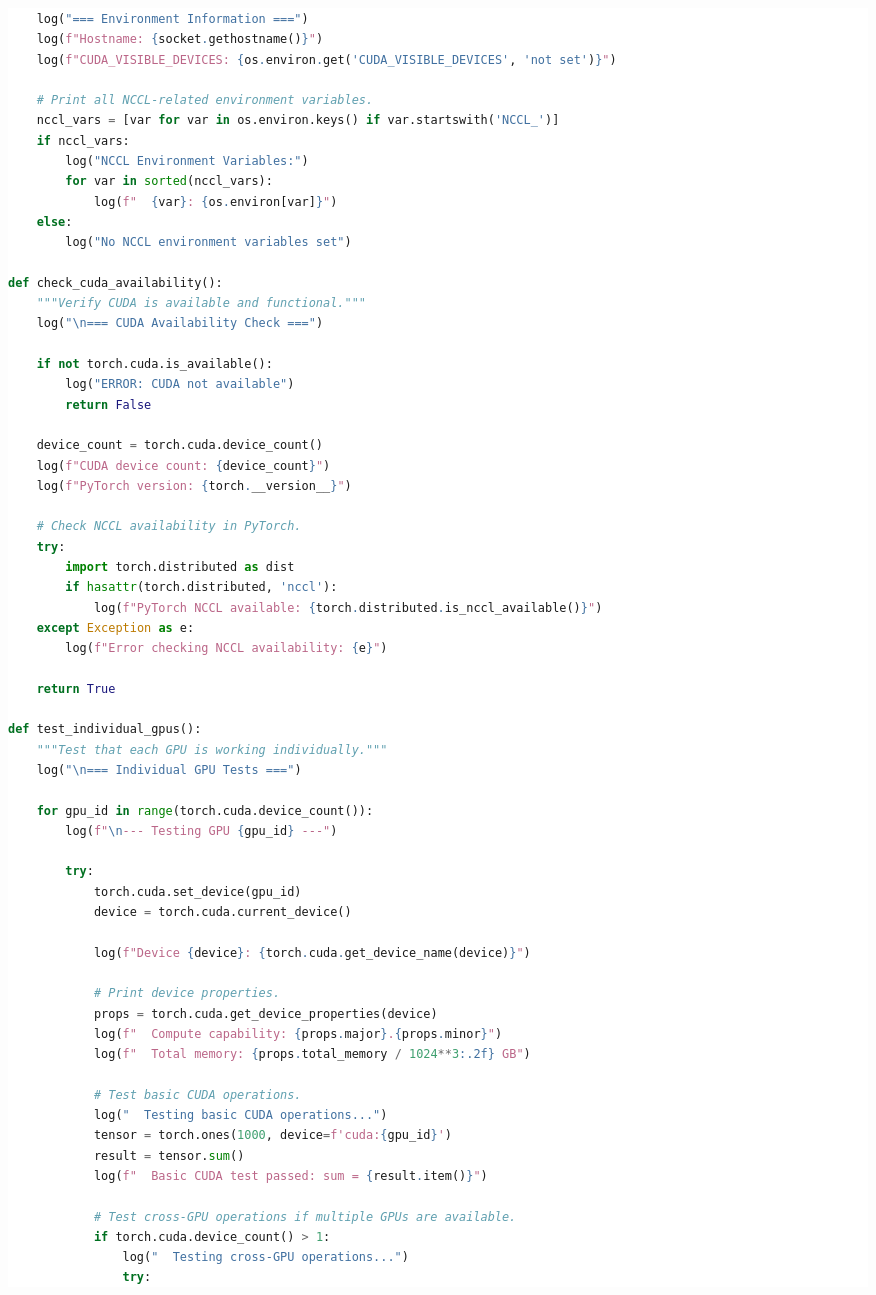 ```python
    log("=== Environment Information ===")
    log(f"Hostname: {socket.gethostname()}")
    log(f"CUDA_VISIBLE_DEVICES: {os.environ.get('CUDA_VISIBLE_DEVICES', 'not set')}")
    
    # Print all NCCL-related environment variables.
    nccl_vars = [var for var in os.environ.keys() if var.startswith('NCCL_')]
    if nccl_vars:
        log("NCCL Environment Variables:")
        for var in sorted(nccl_vars):
            log(f"  {var}: {os.environ[var]}")
    else:
        log("No NCCL environment variables set")

def check_cuda_availability():
    """Verify CUDA is available and functional."""
    log("\n=== CUDA Availability Check ===")
    
    if not torch.cuda.is_available():
        log("ERROR: CUDA not available")
        return False
    
    device_count = torch.cuda.device_count()
    log(f"CUDA device count: {device_count}")
    log(f"PyTorch version: {torch.__version__}")
    
    # Check NCCL availability in PyTorch.
    try:
        import torch.distributed as dist
        if hasattr(torch.distributed, 'nccl'):
            log(f"PyTorch NCCL available: {torch.distributed.is_nccl_available()}")
    except Exception as e:
        log(f"Error checking NCCL availability: {e}")
    
    return True

def test_individual_gpus():
    """Test that each GPU is working individually."""
    log("\n=== Individual GPU Tests ===")
    
    for gpu_id in range(torch.cuda.device_count()):
        log(f"\n--- Testing GPU {gpu_id} ---")
        
        try:
            torch.cuda.set_device(gpu_id)
            device = torch.cuda.current_device()
            
            log(f"Device {device}: {torch.cuda.get_device_name(device)}")
            
            # Print device properties.
            props = torch.cuda.get_device_properties(device)
            log(f"  Compute capability: {props.major}.{props.minor}")
            log(f"  Total memory: {props.total_memory / 1024**3:.2f} GB")
            
            # Test basic CUDA operations.
            log("  Testing basic CUDA operations...")
            tensor = torch.ones(1000, device=f'cuda:{gpu_id}')
            result = tensor.sum()
            log(f"  Basic CUDA test passed: sum = {result.item()}")
            
            # Test cross-GPU operations if multiple GPUs are available.
            if torch.cuda.device_count() > 1:
                log("  Testing cross-GPU operations...")
                try:
```